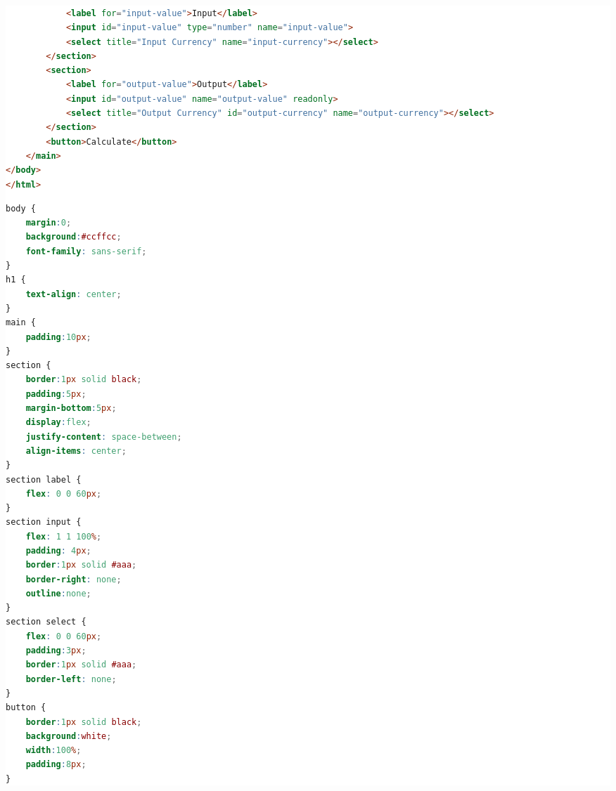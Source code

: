 ```html
            <label for="input-value">Input</label>
            <input id="input-value" type="number" name="input-value">
            <select title="Input Currency" name="input-currency"></select>
        </section>
        <section>
            <label for="output-value">Output</label>
            <input id="output-value" name="output-value" readonly>
            <select title="Output Currency" id="output-currency" name="output-currency"></select>
        </section>
        <button>Calculate</button>
    </main>
</body>
</html>
```

```css
body {
    margin:0;
    background:#ccffcc;
    font-family: sans-serif;
}
h1 {
    text-align: center;
}
main {
    padding:10px;
}
section {
    border:1px solid black;
    padding:5px;
    margin-bottom:5px;
    display:flex;
    justify-content: space-between;
    align-items: center;
}
section label {
    flex: 0 0 60px;
}
section input {           
    flex: 1 1 100%;
    padding: 4px;   
    border:1px solid #aaa;
    border-right: none;
    outline:none;
}
section select {
    flex: 0 0 60px;
    padding:3px;
    border:1px solid #aaa;
    border-left: none;
}
button {
    border:1px solid black;
    background:white;
    width:100%;
    padding:8px;
}
```
